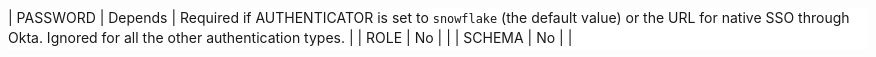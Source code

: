 | PASSWORD                          | Depends  | Required if AUTHENTICATOR is set to `snowflake` (the default value) or the URL for native SSO through Okta. Ignored for all the other authentication types.                                                                                                                                                                                                                                                                                                                                                                                                                                                                                                                                                                                                                                                                                                                                                                                                                                                                                                                                                                                                                                                                                                                                                                                                                                                                                                                                                                                                                                                                                                                          |
| ROLE                              | No       |                                                                                                                                                                                                                                                                                                                                                                                                                                                                                                                                                                                                                                                                                                                                                                                                                                                                                                                                                                                                                                                                                                                                                                                                                                                                                                                                                                                                                                                                                                                                                                                                                                                                                      |
| SCHEMA                            | No       |                                                                                                                                                                                                                                                                                                                                                                                                                                                                                                                                                                                                                                                                                                                                                                                                                                                                                                                                                                                                                                                                                                                                                                                                                                                                                                                                                                                                                                                                                                                                                                                                                                                                                      |